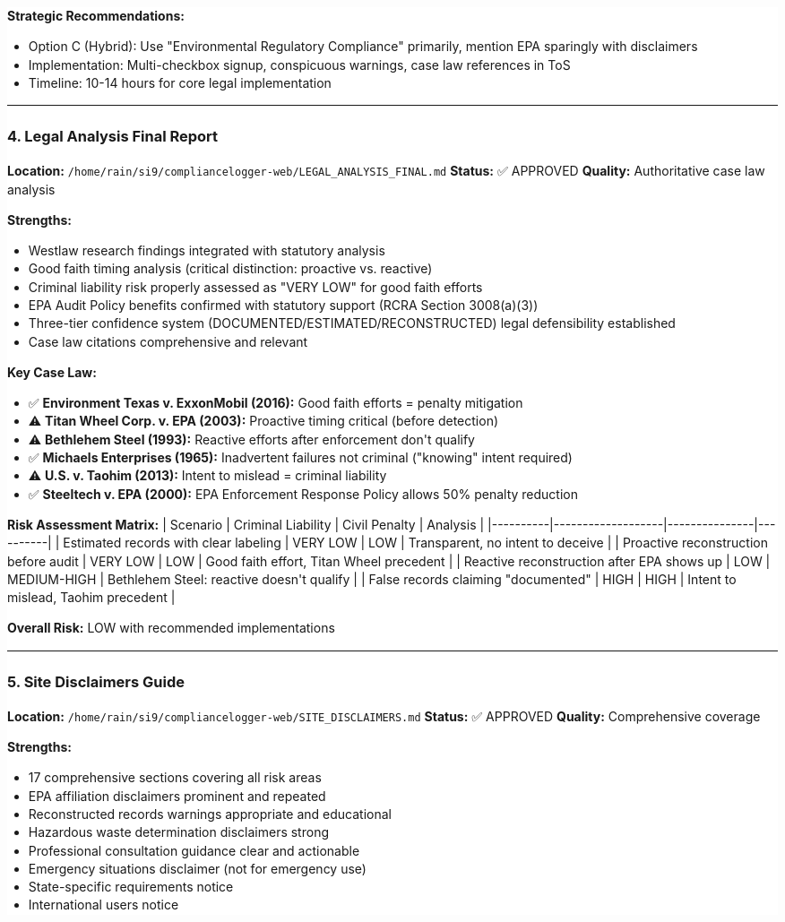 **Strategic Recommendations:**
- Option C (Hybrid): Use "Environmental Regulatory Compliance" primarily, mention EPA sparingly with disclaimers
- Implementation: Multi-checkbox signup, conspicuous warnings, case law references in ToS
- Timeline: 10-14 hours for core legal implementation

---

### 4. Legal Analysis Final Report
**Location:** `/home/rain/si9/compliancelogger-web/LEGAL_ANALYSIS_FINAL.md`
**Status:** ✅ APPROVED
**Quality:** Authoritative case law analysis

**Strengths:**
- Westlaw research findings integrated with statutory analysis
- Good faith timing analysis (critical distinction: proactive vs. reactive)
- Criminal liability risk properly assessed as "VERY LOW" for good faith efforts
- EPA Audit Policy benefits confirmed with statutory support (RCRA Section 3008(a)(3))
- Three-tier confidence system (DOCUMENTED/ESTIMATED/RECONSTRUCTED) legal defensibility established
- Case law citations comprehensive and relevant

**Key Case Law:**
- ✅ **Environment Texas v. ExxonMobil (2016):** Good faith efforts = penalty mitigation
- ⚠️ **Titan Wheel Corp. v. EPA (2003):** Proactive timing critical (before detection)
- ⚠️ **Bethlehem Steel (1993):** Reactive efforts after enforcement don't qualify
- ✅ **Michaels Enterprises (1965):** Inadvertent failures not criminal ("knowing" intent required)
- ⚠️ **U.S. v. Taohim (2013):** Intent to mislead = criminal liability
- ✅ **Steeltech v. EPA (2000):** EPA Enforcement Response Policy allows 50% penalty reduction

**Risk Assessment Matrix:**
| Scenario | Criminal Liability | Civil Penalty | Analysis |
|----------|-------------------|---------------|----------|
| Estimated records with clear labeling | VERY LOW | LOW | Transparent, no intent to deceive |
| Proactive reconstruction before audit | VERY LOW | LOW | Good faith effort, Titan Wheel precedent |
| Reactive reconstruction after EPA shows up | LOW | MEDIUM-HIGH | Bethlehem Steel: reactive doesn't qualify |
| False records claiming "documented" | HIGH | HIGH | Intent to mislead, Taohim precedent |

**Overall Risk:** LOW with recommended implementations

---

### 5. Site Disclaimers Guide
**Location:** `/home/rain/si9/compliancelogger-web/SITE_DISCLAIMERS.md`
**Status:** ✅ APPROVED
**Quality:** Comprehensive coverage

**Strengths:**
- 17 comprehensive sections covering all risk areas
- EPA affiliation disclaimers prominent and repeated
- Reconstructed records warnings appropriate and educational
- Hazardous waste determination disclaimers strong
- Professional consultation guidance clear and actionable
- Emergency situations disclaimer (not for emergency use)
- State-specific requirements notice
- International users notice
